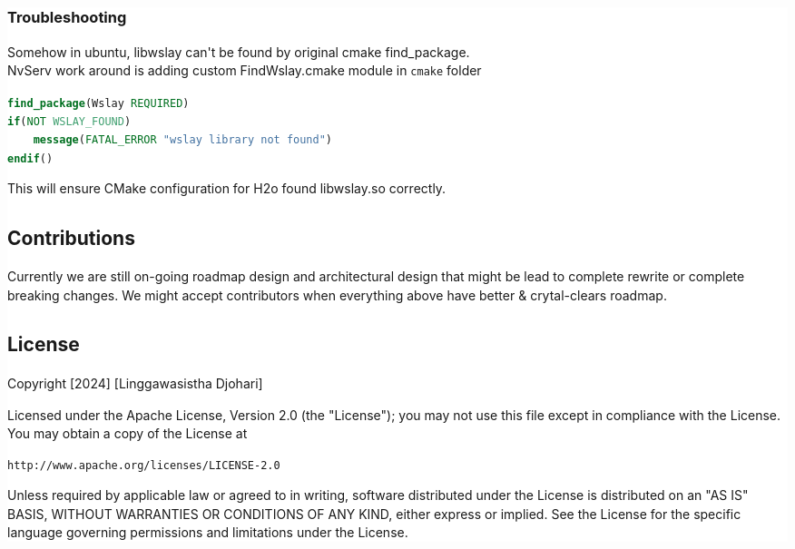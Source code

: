 ### Troubleshooting

Somehow in ubuntu, libwslay can't be found by original cmake find_package.<br/>
NvServ work around is adding custom FindWslay.cmake module in ```cmake``` folder

```cmake
find_package(Wslay REQUIRED)
if(NOT WSLAY_FOUND)
    message(FATAL_ERROR "wslay library not found")
endif()
```

This will ensure CMake configuration for H2o found libwslay.so correctly.



## Contributions

Currently we are still on-going roadmap design and architectural design that might be lead to complete rewrite or complete breaking changes.
We might accept contributors when everything above have better & crytal-clears roadmap.

## License

Copyright [2024] [Linggawasistha Djohari]

Licensed under the Apache License, Version 2.0 (the "License");
you may not use this file except in compliance with the License.
You may obtain a copy of the License at

    http://www.apache.org/licenses/LICENSE-2.0

Unless required by applicable law or agreed to in writing, software
distributed under the License is distributed on an "AS IS" BASIS,
WITHOUT WARRANTIES OR CONDITIONS OF ANY KIND, either express or implied.
See the License for the specific language governing permissions and
limitations under the License.
